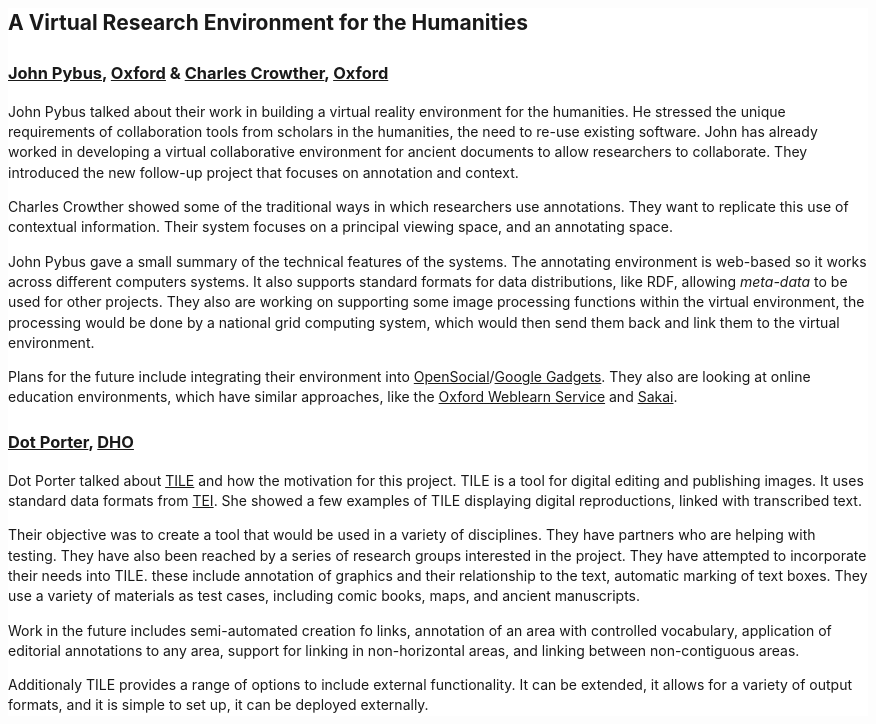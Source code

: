 
## A Virtual Research Environment for the Humanities




### [John Pybus](http://www.oerc.ox.ac.uk/people/john-pybus), [Oxford](http://www.ox.ac.uk/) & [Charles Crowther](http://www.csad.ox.ac.uk/CSAD/Staff.html), [Oxford](http://www.ox.ac.uk/)


John Pybus talked about their work in building a virtual reality environment for the humanities. He stressed the unique requirements of collaboration tools from scholars in the humanities, the need to re-use existing software. John has already worked in developing a virtual collaborative environment for ancient documents to allow researchers to collaborate. They introduced the new follow-up project that focuses on annotation and context.

Charles Crowther showed some of the traditional ways in which researchers use annotations. They want to replicate this use of contextual information. Their system focuses on a principal viewing space, and an annotating space.

John Pybus gave a small summary of the technical features of the systems. The annotating environment is web-based so it works across different computers systems. It also supports standard formats for data distributions, like RDF, allowing _meta-data_ to be used for other projects. They also are working on supporting some image processing functions within the virtual environment, the processing would be done by a national grid computing system, which would then send them back and link them to the virtual environment.

Plans for the future include integrating their environment into [OpenSocial](http://code.google.com/apis/opensocial/)/[Google Gadgets](http://www.google.com/ig/directory?synd=open). They also are looking at online education environments, which have similar approaches, like the [Oxford Weblearn Service](https://weblearn.ox.ac.uk/portal) and [Sakai](http://sakaiproject.org/).


### [Dot Porter](http://www.arts-humanities.net/blog/dotporter), [DHO](http://dho.ie/)


Dot Porter talked about [TILE](http://mith.info/tile/,) and how the motivation for this project. TILE is a tool for digital editing and publishing images. It uses standard data formats from [TEI](http://www.tei-c.org/index.xml,). She showed a few examples of TILE displaying digital reproductions, linked with transcribed text.

Their objective was to create a tool that would be used in a variety of disciplines. They have partners who are helping with testing. They have also been reached by a series of research groups interested in the project. They have attempted to incorporate their needs into TILE. these include annotation of graphics and their relationship to the text, automatic marking of text boxes. They use a variety of materials as test cases, including comic books, maps, and ancient manuscripts.

Work in the future includes semi-automated creation fo links, annotation of an area with controlled vocabulary, application of editorial annotations to any area, support for linking in non-horizontal areas, and linking between non-contiguous areas.

Additionaly TILE provides a range of options to include external functionality. It can be extended, it allows for a variety of output formats, and it is simple to set up, it can be deployed externally.
